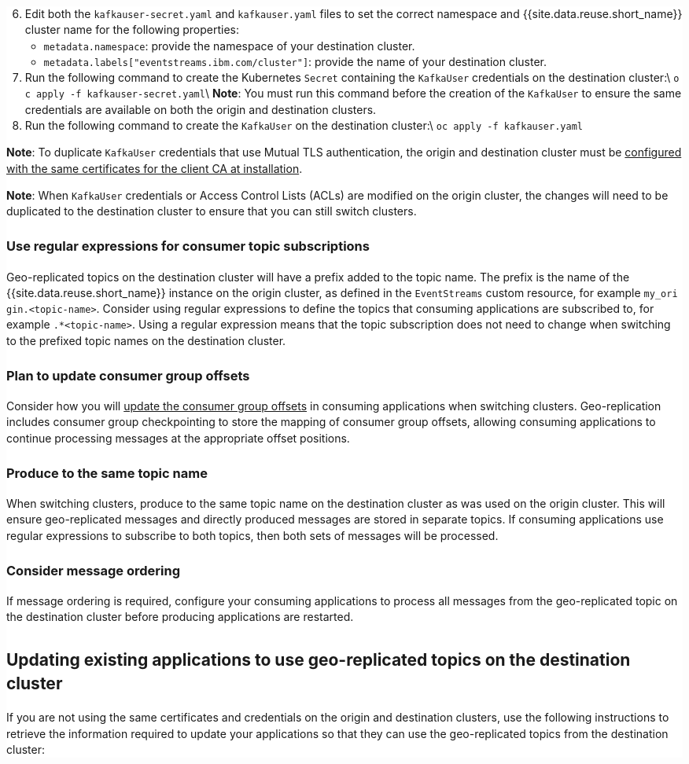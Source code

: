 6. Edit both the `kafkauser-secret.yaml` and `kafkauser.yaml` files to set the correct namespace and {{site.data.reuse.short_name}} cluster name for the following properties:
   - `metadata.namespace`: provide the namespace of your destination cluster.
   - `metadata.labels["eventstreams.ibm.com/cluster"]`: provide the name of your destination cluster.
7. Run the following command to create the Kubernetes `Secret` containing the `KafkaUser` credentials on the destination cluster:\\
`oc apply -f kafkauser-secret.yaml`\\
**Note**: You must run this command before the creation of the `KafkaUser` to ensure the same credentials are available on both the origin and destination clusters.    
8. Run the following command to create the `KafkaUser` on the destination cluster:\\
`oc apply -f kafkauser.yaml`

**Note**: To duplicate `KafkaUser` credentials that use Mutual TLS authentication, the origin and destination cluster must be [configured with the same certificates for the client CA at installation](../../installing/configuring/#using-your-own-certificates).

**Note**: When `KafkaUser` credentials or Access Control Lists (ACLs) are modified on the origin cluster, the changes will need to be duplicated to the destination cluster to ensure that you can still switch clusters.

### Use regular expressions for consumer topic subscriptions

Geo-replicated topics on the destination cluster will have a prefix added to the topic name. The prefix is the name of the {{site.data.reuse.short_name}} instance on the origin cluster, as defined in the `EventStreams` custom resource, for example `my_origin.<topic-name>`. Consider using regular expressions to define the topics that consuming applications are subscribed to, for example `.*<topic-name>`.  Using a regular expression means that the topic subscription does not need to change when switching to the prefixed topic names on the destination cluster.

### Plan to update consumer group offsets

Consider how you will [update the consumer group offsets](#updating-consumer-group-offsets) in consuming applications when switching clusters. Geo-replication includes consumer group checkpointing to store the mapping of consumer group offsets, allowing consuming applications to continue processing messages at the appropriate offset positions.

### Produce to the same topic name

When switching clusters, produce to the same topic name on the destination cluster as was used on the origin cluster. This will ensure geo-replicated messages and directly produced messages are stored in separate topics. If consuming applications use regular expressions to subscribe to both topics, then both sets of messages will be processed.

### Consider message ordering

If message ordering is required, configure your consuming applications to process all messages from the geo-replicated topic on the destination cluster before producing applications are restarted.

## Updating existing applications to use geo-replicated topics on the destination cluster

If you are not using the same certificates and credentials on the origin and destination clusters, use the following instructions to retrieve the information required to update your applications so that they can use the geo-replicated topics from the destination cluster:
